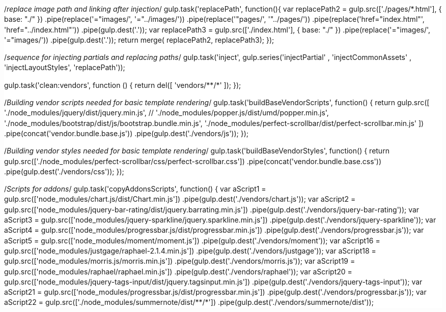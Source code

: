 /*replace image path and linking after injection*/
gulp.task('replacePath', function(){
    var replacePath2 = gulp.src(['./pages/*.html'], { base: "./" })
        .pipe(replace('="images/', '="../images/'))
        .pipe(replace('"pages/', '"../pages/'))
        .pipe(replace('href="index.html"', 'href="../index.html"'))
        .pipe(gulp.dest('.'));
    var replacePath3 = gulp.src(['./index.html'], { base: "./" })
        .pipe(replace('="images/', '="images/'))
        .pipe(gulp.dest('.'));
    return merge( replacePath2, replacePath3);
});

/*sequence for injecting partials and replacing paths*/
gulp.task('inject', gulp.series('injectPartial' , 'injectCommonAssets' , 'injectLayoutStyles', 'replacePath'));

gulp.task('clean:vendors', function () {
    return del([
      'vendors/**/*'
    ]);
});

/*Building vendor scripts needed for basic template rendering*/
gulp.task('buildBaseVendorScripts', function() {
    return gulp.src([
        './node_modules/jquery/dist/jquery.min.js', 
        // './node_modules/popper.js/dist/umd/popper.min.js', 
        './node_modules/bootstrap/dist/js/bootstrap.bundle.min.js', 
        './node_modules/perfect-scrollbar/dist/perfect-scrollbar.min.js'
    ])
      .pipe(concat('vendor.bundle.base.js'))
      .pipe(gulp.dest('./vendors/js'));
});

/*Building vendor styles needed for basic template rendering*/
gulp.task('buildBaseVendorStyles', function() {
    return gulp.src(['./node_modules/perfect-scrollbar/css/perfect-scrollbar.css'])
      .pipe(concat('vendor.bundle.base.css'))
      .pipe(gulp.dest('./vendors/css'));
});

/*Scripts for addons*/
gulp.task('copyAddonsScripts', function() {
    var aScript1 = gulp.src(['node_modules/chart.js/dist/Chart.min.js'])
        .pipe(gulp.dest('./vendors/chart.js'));
    var aScript2 = gulp.src(['node_modules/jquery-bar-rating/dist/jquery.barrating.min.js'])
        .pipe(gulp.dest('./vendors/jquery-bar-rating'));
    var aScript3 = gulp.src(['node_modules/jquery-sparkline/jquery.sparkline.min.js'])
        .pipe(gulp.dest('./vendors/jquery-sparkline')); 
    var aScript4 = gulp.src(['node_modules/progressbar.js/dist/progressbar.min.js'])
        .pipe(gulp.dest('./vendors/progressbar.js'));
    var aScript5 = gulp.src(['node_modules/moment/moment.js'])
        .pipe(gulp.dest('./vendors/moment'));
    var aScript16 = gulp.src(['node_modules/justgage/raphael-2.1.4.min.js'])
        .pipe(gulp.dest('./vendors/justgage'));
    var aScript18 = gulp.src(['node_modules/morris.js/morris.min.js'])
        .pipe(gulp.dest('./vendors/morris.js'));
    var aScript19 = gulp.src(['node_modules/raphael/raphael.min.js'])
        .pipe(gulp.dest('./vendors/raphael'));
    var aScript20 = gulp.src(['node_modules/jquery-tags-input/dist/jquery.tagsinput.min.js'])
        .pipe(gulp.dest('./vendors/jquery-tags-input'));
    var aScript21 = gulp.src(['node_modules/progressbar.js/dist/progressbar.min.js'])
        .pipe(gulp.dest('./vendors/progressbar.js'));
    var aScript22 = gulp.src(['./node_modules/summernote/dist/**/*'])
        .pipe(gulp.dest('./vendors/summernote/dist'));